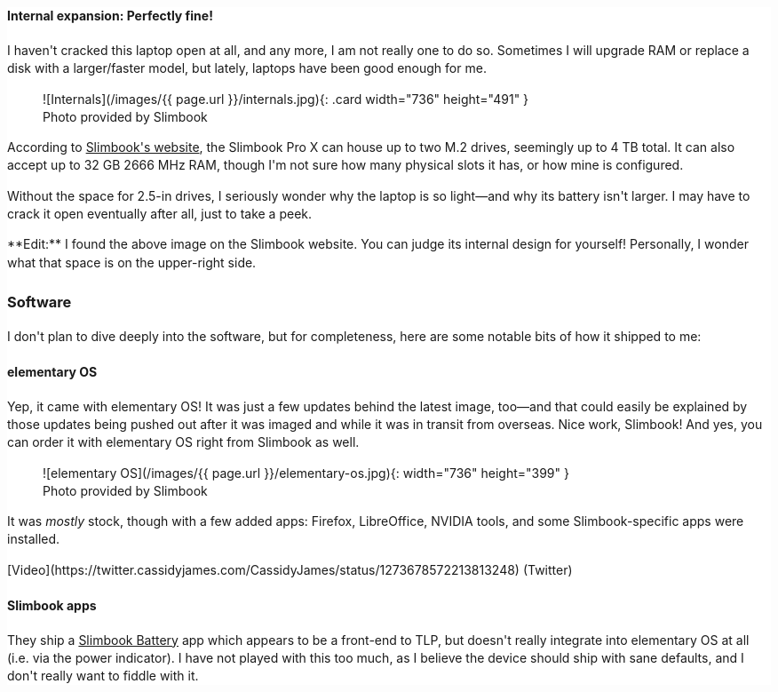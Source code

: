 #### **Internal expansion**: Perfectly fine!

I haven't cracked this laptop open at all, and any more, I am not really one to do so. Sometimes I will upgrade RAM or replace a disk with a larger/faster model, but lately, laptops have been good enough for me.

<figure markdown="1">
![Internals](/images/{{ page.url }}/internals.jpg){: .card width="736" height="491" }
<figcaption>Photo provided by Slimbook</figcaption>
</figure>


According to [Slimbook's website][pro-x], the Slimbook Pro X can house up to two M.2 drives, seemingly up to 4 TB total. It can also accept up to 32 GB 2666 MHz RAM, though I'm not sure how many physical slots it has, or how mine is configured.

Without the space for 2.5-in drives, I seriously wonder why the laptop is so light—and why its battery isn't larger. I may have to crack it open eventually after all, just to take a peek.

<aside markdown="1">
**Edit:** I found the above image on the Slimbook website. You can judge its internal design for yourself! Personally, I wonder what that space is on the upper-right side.
</aside>

### Software

I don't plan to dive deeply into the software, but for completeness, here are some notable bits of how it shipped to me:

#### elementary OS

Yep, it came with elementary OS! It was just a few updates behind the latest image, too—and that could easily be explained by those updates being pushed out after it was imaged and while it was in transit from overseas. Nice work, Slimbook! And yes, you can order it with elementary OS right from Slimbook as well.

<figure markdown="1">
![elementary OS](/images/{{ page.url }}/elementary-os.jpg){: width="736" height="399" }
<figcaption>Photo provided by Slimbook</figcaption>
</figure>

It was _mostly_ stock, though with a few added apps: Firefox, LibreOffice, NVIDIA tools, and some Slimbook-specific apps were installed.

<aside markdown="1">
[Video](https://twitter.cassidyjames.com/CassidyJames/status/1273678572213813248) (Twitter)
</aside>

#### Slimbook apps

They ship a [Slimbook Battery](https://slimbook.es/en/tutoriales/aplicaciones-slimbook/398-slimbook-battery-3-application-for-optimize-battery-of-your-laptop) app which appears to be a front-end to TLP, but doesn't really integrate into elementary OS at all (i.e. via the power indicator). I have not played with this too much, as I believe the device should ship with sane defaults, and I don't really want to fiddle with it.


[pro-x]: https://slimbook.es/en/pro-x-en